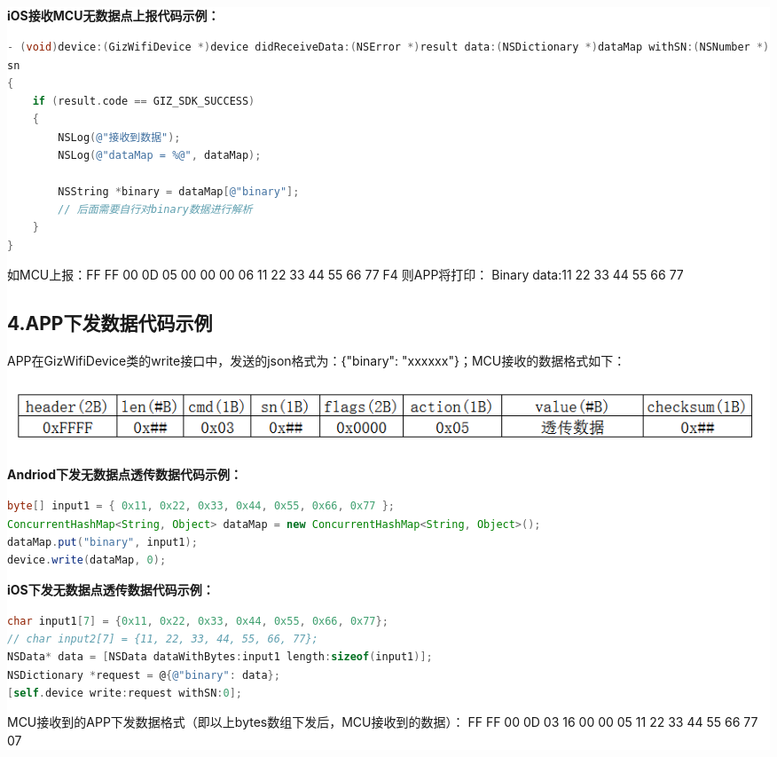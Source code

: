 
**iOS接收MCU无数据点上报代码示例：**

```objectivec
- (void)device:(GizWifiDevice *)device didReceiveData:(NSError *)result data:(NSDictionary *)dataMap withSN:(NSNumber *)sn
{
    if (result.code == GIZ_SDK_SUCCESS)
    {
        NSLog(@"接收到数据");
        NSLog(@"dataMap = %@", dataMap);
        
        NSString *binary = dataMap[@"binary"];
        // 后面需要自行对binary数据进行解析
	}
}
```

如MCU上报：FF FF 00 0D 05 00 00 00 06 11 22 33 44 55 66 77 F4
则APP将打印： Binary data:11 22 33 44 55 66 77

## 4.APP下发数据代码示例

APP在GizWifiDevice类的write接口中，发送的json格式为：{"binary": "xxxxxx"}；MCU接收的数据格式如下：
 
 ![Alt text](/assets/zh-cn/AppDev/other/translate/1479702010435.png)

**Andriod下发无数据点透传数据代码示例：**

``` java
byte[] input1 = { 0x11, 0x22, 0x33, 0x44, 0x55, 0x66, 0x77 };
ConcurrentHashMap<String, Object> dataMap = new ConcurrentHashMap<String, Object>();
dataMap.put("binary", input1);
device.write(dataMap, 0);
```

**iOS下发无数据点透传数据代码示例：**

``` objectivec
char input1[7] = {0x11, 0x22, 0x33, 0x44, 0x55, 0x66, 0x77};
// char input2[7] = {11, 22, 33, 44, 55, 66, 77};    
NSData* data = [NSData dataWithBytes:input1 length:sizeof(input1)];
NSDictionary *request = @{@"binary": data};    
[self.device write:request withSN:0];
```

MCU接收到的APP下发数据格式（即以上bytes数组下发后，MCU接收到的数据）：
FF FF 00 0D 03 16 00 00 05 11 22 33 44 55 66 77 07




